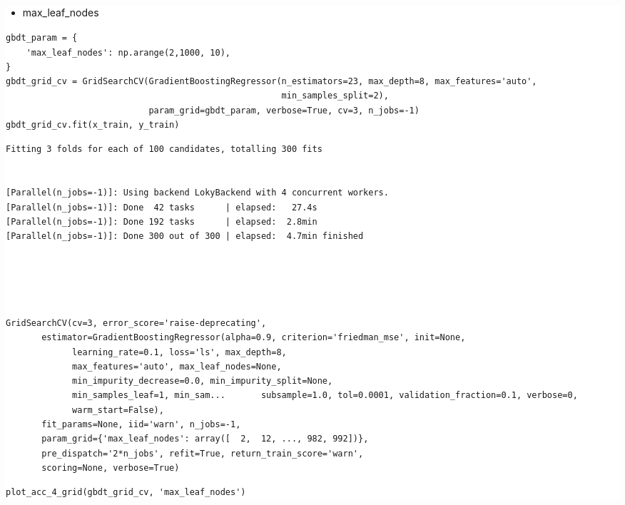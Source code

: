 
* max_leaf_nodes


```
gbdt_param = {
    'max_leaf_nodes': np.arange(2,1000, 10),
}
gbdt_grid_cv = GridSearchCV(GradientBoostingRegressor(n_estimators=23, max_depth=8, max_features='auto',
                                                      min_samples_split=2),
                            param_grid=gbdt_param, verbose=True, cv=3, n_jobs=-1)
gbdt_grid_cv.fit(x_train, y_train)
```

    Fitting 3 folds for each of 100 candidates, totalling 300 fits


    [Parallel(n_jobs=-1)]: Using backend LokyBackend with 4 concurrent workers.
    [Parallel(n_jobs=-1)]: Done  42 tasks      | elapsed:   27.4s
    [Parallel(n_jobs=-1)]: Done 192 tasks      | elapsed:  2.8min
    [Parallel(n_jobs=-1)]: Done 300 out of 300 | elapsed:  4.7min finished





    GridSearchCV(cv=3, error_score='raise-deprecating',
           estimator=GradientBoostingRegressor(alpha=0.9, criterion='friedman_mse', init=None,
                 learning_rate=0.1, loss='ls', max_depth=8,
                 max_features='auto', max_leaf_nodes=None,
                 min_impurity_decrease=0.0, min_impurity_split=None,
                 min_samples_leaf=1, min_sam...       subsample=1.0, tol=0.0001, validation_fraction=0.1, verbose=0,
                 warm_start=False),
           fit_params=None, iid='warn', n_jobs=-1,
           param_grid={'max_leaf_nodes': array([  2,  12, ..., 982, 992])},
           pre_dispatch='2*n_jobs', refit=True, return_train_score='warn',
           scoring=None, verbose=True)




```
plot_acc_4_grid(gbdt_grid_cv, 'max_leaf_nodes')
```

